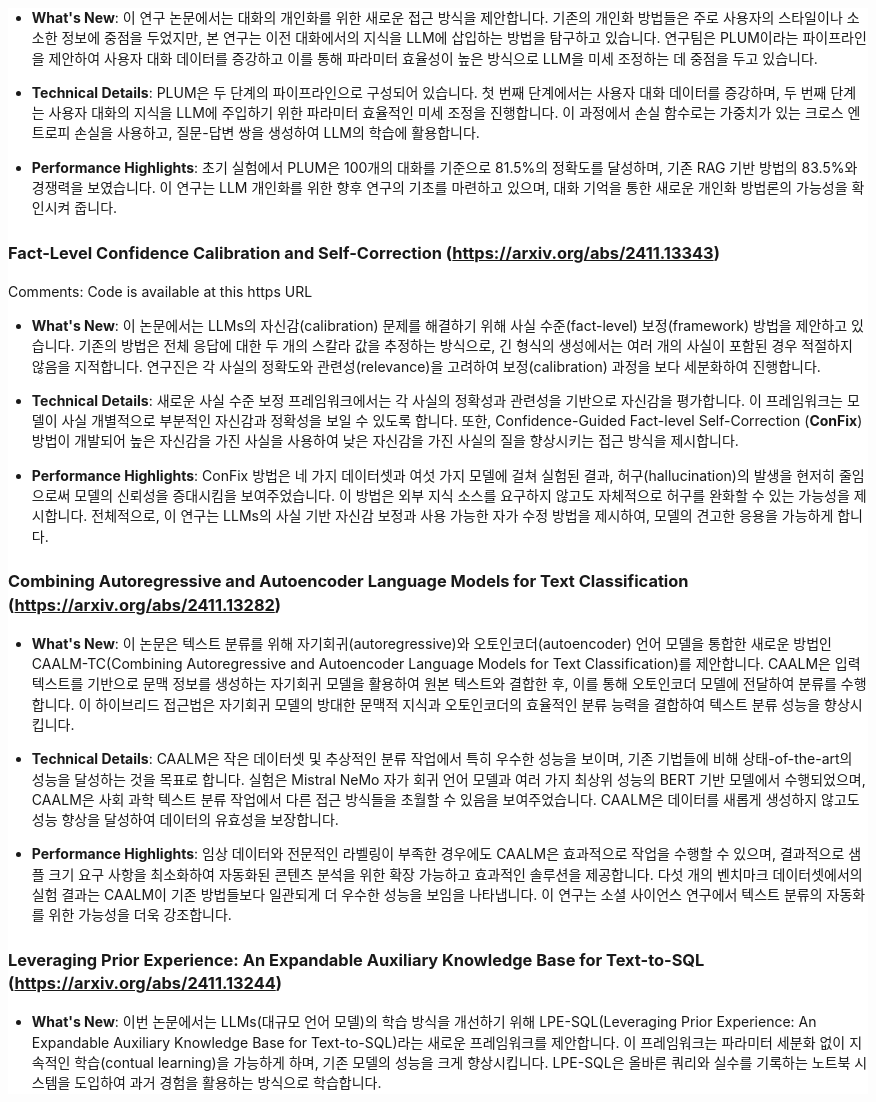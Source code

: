 - **What's New**: 이 연구 논문에서는 대화의 개인화를 위한 새로운 접근 방식을 제안합니다. 기존의 개인화 방법들은 주로 사용자의 스타일이나 소소한 정보에 중점을 두었지만, 본 연구는 이전 대화에서의 지식을 LLM에 삽입하는 방법을 탐구하고 있습니다. 연구팀은 PLUM이라는 파이프라인을 제안하여 사용자 대화 데이터를 증강하고 이를 통해 파라미터 효율성이 높은 방식으로 LLM을 미세 조정하는 데 중점을 두고 있습니다.

- **Technical Details**: PLUM은 두 단계의 파이프라인으로 구성되어 있습니다. 첫 번째 단계에서는 사용자 대화 데이터를 증강하며, 두 번째 단계는 사용자 대화의 지식을 LLM에 주입하기 위한 파라미터 효율적인 미세 조정을 진행합니다. 이 과정에서 손실 함수로는 가중치가 있는 크로스 엔트로피 손실을 사용하고, 질문-답변 쌍을 생성하여 LLM의 학습에 활용합니다.

- **Performance Highlights**: 초기 실험에서 PLUM은 100개의 대화를 기준으로 81.5%의 정확도를 달성하며, 기존 RAG 기반 방법의 83.5%와 경쟁력을 보였습니다. 이 연구는 LLM 개인화를 위한 향후 연구의 기초를 마련하고 있으며, 대화 기억을 통한 새로운 개인화 방법론의 가능성을 확인시켜 줍니다.



### Fact-Level Confidence Calibration and Self-Correction (https://arxiv.org/abs/2411.13343)
Comments:
          Code is available at this https URL

- **What's New**: 이 논문에서는 LLMs의 자신감(calibration) 문제를 해결하기 위해 사실 수준(fact-level) 보정(framework) 방법을 제안하고 있습니다. 기존의 방법은 전체 응답에 대한 두 개의 스칼라 값을 추정하는 방식으로, 긴 형식의 생성에서는 여러 개의 사실이 포함된 경우 적절하지 않음을 지적합니다. 연구진은 각 사실의 정확도와 관련성(relevance)을 고려하여 보정(calibration) 과정을 보다 세분화하여 진행합니다.

- **Technical Details**: 새로운 사실 수준 보정 프레임워크에서는 각 사실의 정확성과 관련성을 기반으로 자신감을 평가합니다. 이 프레임워크는 모델이 사실 개별적으로 부분적인 자신감과 정확성을 보일 수 있도록 합니다. 또한, Confidence-Guided Fact-level Self-Correction ($\textbf{ConFix}$) 방법이 개발되어 높은 자신감을 가진 사실을 사용하여 낮은 자신감을 가진 사실의 질을 향상시키는 접근 방식을 제시합니다.

- **Performance Highlights**: ConFix 방법은 네 가지 데이터셋과 여섯 가지 모델에 걸쳐 실험된 결과, 허구(hallucination)의 발생을 현저히 줄임으로써 모델의 신뢰성을 증대시킴을 보여주었습니다. 이 방법은 외부 지식 소스를 요구하지 않고도 자체적으로 허구를 완화할 수 있는 가능성을 제시합니다. 전체적으로, 이 연구는 LLMs의 사실 기반 자신감 보정과 사용 가능한 자가 수정 방법을 제시하여, 모델의 견고한 응용을 가능하게 합니다.



### Combining Autoregressive and Autoencoder Language Models for Text Classification (https://arxiv.org/abs/2411.13282)
- **What's New**: 이 논문은 텍스트 분류를 위해 자기회귀(autoregressive)와 오토인코더(autoencoder) 언어 모델을 통합한 새로운 방법인 CAALM-TC(Combining Autoregressive and Autoencoder Language Models for Text Classification)를 제안합니다. CAALM은 입력 텍스트를 기반으로 문맥 정보를 생성하는 자기회귀 모델을 활용하여 원본 텍스트와 결합한 후, 이를 통해 오토인코더 모델에 전달하여 분류를 수행합니다. 이 하이브리드 접근법은 자기회귀 모델의 방대한 문맥적 지식과 오토인코더의 효율적인 분류 능력을 결합하여 텍스트 분류 성능을 향상시킵니다.

- **Technical Details**: CAALM은 작은 데이터셋 및 추상적인 분류 작업에서 특히 우수한 성능을 보이며, 기존 기법들에 비해 상태-of-the-art의 성능을 달성하는 것을 목표로 합니다. 실험은 Mistral NeMo 자가 회귀 언어 모델과 여러 가지 최상위 성능의 BERT 기반 모델에서 수행되었으며, CAALM은 사회 과학 텍스트 분류 작업에서 다른 접근 방식들을 초월할 수 있음을 보여주었습니다. CAALM은 데이터를 새롭게 생성하지 않고도 성능 향상을 달성하여 데이터의 유효성을 보장합니다.

- **Performance Highlights**: 임상 데이터와 전문적인 라벨링이 부족한 경우에도 CAALM은 효과적으로 작업을 수행할 수 있으며, 결과적으로 샘플 크기 요구 사항을 최소화하여 자동화된 콘텐츠 분석을 위한 확장 가능하고 효과적인 솔루션을 제공합니다. 다섯 개의 벤치마크 데이터셋에서의 실험 결과는 CAALM이 기존 방법들보다 일관되게 더 우수한 성능을 보임을 나타냅니다. 이 연구는 소셜 사이언스 연구에서 텍스트 분류의 자동화를 위한 가능성을 더욱 강조합니다.



### Leveraging Prior Experience: An Expandable Auxiliary Knowledge Base for Text-to-SQL (https://arxiv.org/abs/2411.13244)
- **What's New**: 이번 논문에서는 LLMs(대규모 언어 모델)의 학습 방식을 개선하기 위해 LPE-SQL(Leveraging Prior Experience: An Expandable Auxiliary Knowledge Base for Text-to-SQL)라는 새로운 프레임워크를 제안합니다. 이 프레임워크는 파라미터 세분화 없이 지속적인 학습(contual learning)을 가능하게 하며, 기존 모델의 성능을 크게 향상시킵니다. LPE-SQL은 올바른 쿼리와 실수를 기록하는 노트북 시스템을 도입하여 과거 경험을 활용하는 방식으로 학습합니다.
